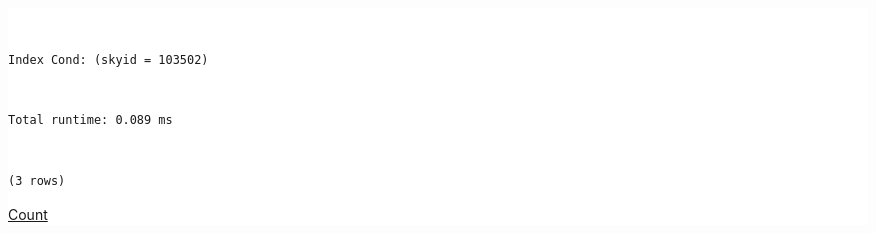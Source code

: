 ```  
  
   
Index Cond: (skyid = 103502)  
  
   
Total runtime: 0.089 ms  
  
   
(3 rows)  
```  
  
[Count](http://info.flagcounter.com/h9V1)              
              
